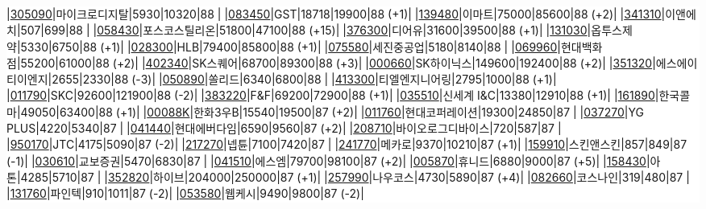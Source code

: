 |[305090](https://finance.daum.net/quotes/A305090)|마이크로디지탈|5930|10320|88 |
|[083450](https://finance.daum.net/quotes/A083450)|GST|18718|19900|88 (+1)|
|[139480](https://finance.daum.net/quotes/A139480)|이마트|75000|85600|88 (+2)|
|[341310](https://finance.daum.net/quotes/A341310)|이앤에치|507|699|88 |
|[058430](https://finance.daum.net/quotes/A058430)|포스코스틸리온|51800|47100|88 (+15)|
|[376300](https://finance.daum.net/quotes/A376300)|디어유|31600|39500|88 (+1)|
|[131030](https://finance.daum.net/quotes/A131030)|옵투스제약|5330|6750|88 (+1)|
|[028300](https://finance.daum.net/quotes/A028300)|HLB|79400|85800|88 (+1)|
|[075580](https://finance.daum.net/quotes/A075580)|세진중공업|5180|8140|88 |
|[069960](https://finance.daum.net/quotes/A069960)|현대백화점|55200|61000|88 (+2)|
|[402340](https://finance.daum.net/quotes/A402340)|SK스퀘어|68700|89300|88 (+3)|
|[000660](https://finance.daum.net/quotes/A000660)|SK하이닉스|149600|192400|88 (+2)|
|[351320](https://finance.daum.net/quotes/A351320)|에스에이티이엔지|2655|2330|88 (-3)|
|[050890](https://finance.daum.net/quotes/A050890)|쏠리드|6340|6800|88 |
|[413300](https://finance.daum.net/quotes/A413300)|티엘엔지니어링|2795|1000|88 (+1)|
|[011790](https://finance.daum.net/quotes/A011790)|SKC|92600|121900|88 (-2)|
|[383220](https://finance.daum.net/quotes/A383220)|F&F|69200|72900|88 (+1)|
|[035510](https://finance.daum.net/quotes/A035510)|신세계 I&C|13380|12910|88 (+1)|
|[161890](https://finance.daum.net/quotes/A161890)|한국콜마|49050|63400|88 (+1)|
|[00088K](https://finance.daum.net/quotes/A00088K)|한화3우B|15540|19500|87 (+2)|
|[011760](https://finance.daum.net/quotes/A011760)|현대코퍼레이션|19300|24850|87 |
|[037270](https://finance.daum.net/quotes/A037270)|YG PLUS|4220|5340|87 |
|[041440](https://finance.daum.net/quotes/A041440)|현대에버다임|6590|9560|87 (+2)|
|[208710](https://finance.daum.net/quotes/A208710)|바이오로그디바이스|720|587|87 |
|[950170](https://finance.daum.net/quotes/A950170)|JTC|4175|5090|87 (-2)|
|[217270](https://finance.daum.net/quotes/A217270)|넵튠|7100|7420|87 |
|[241770](https://finance.daum.net/quotes/A241770)|메카로|9370|10210|87 (+1)|
|[159910](https://finance.daum.net/quotes/A159910)|스킨앤스킨|857|849|87 (-1)|
|[030610](https://finance.daum.net/quotes/A030610)|교보증권|5470|6830|87 |
|[041510](https://finance.daum.net/quotes/A041510)|에스엠|79700|98100|87 (+2)|
|[005870](https://finance.daum.net/quotes/A005870)|휴니드|6880|9000|87 (+5)|
|[158430](https://finance.daum.net/quotes/A158430)|아톤|4285|5710|87 |
|[352820](https://finance.daum.net/quotes/A352820)|하이브|204000|250000|87 (+1)|
|[257990](https://finance.daum.net/quotes/A257990)|나우코스|4730|5890|87 (+4)|
|[082660](https://finance.daum.net/quotes/A082660)|코스나인|319|480|87 |
|[131760](https://finance.daum.net/quotes/A131760)|파인텍|910|1011|87 (-2)|
|[053580](https://finance.daum.net/quotes/A053580)|웹케시|9490|9800|87 (-2)|